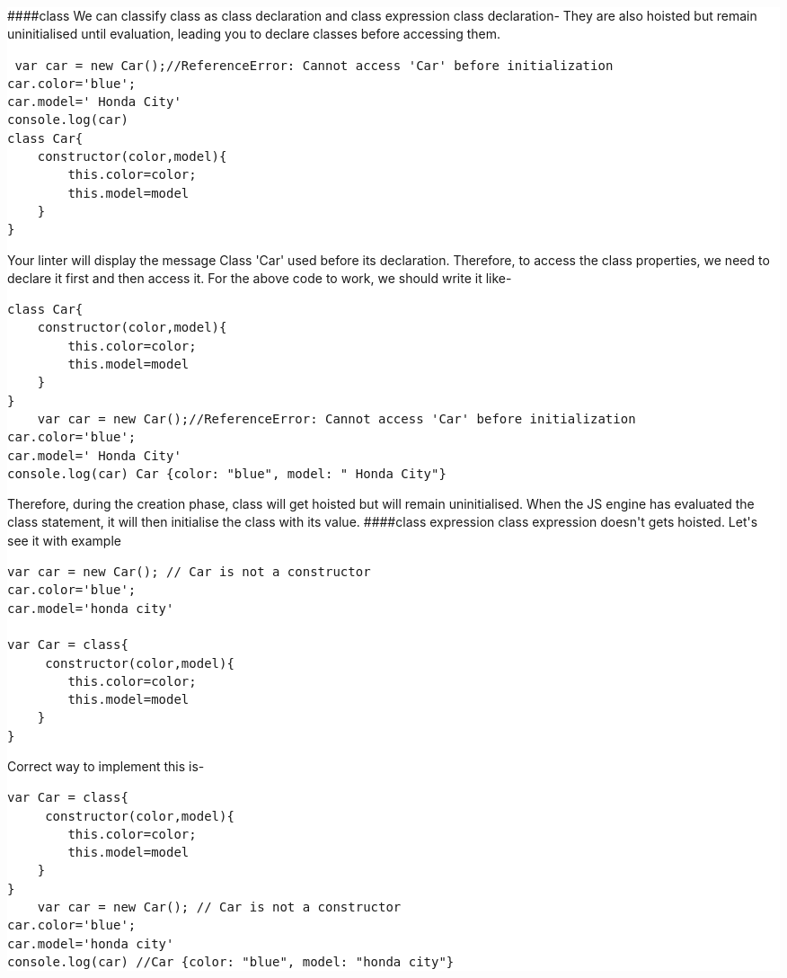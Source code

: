 ####class
We can classify class as class declaration and class expression
class declaration- They are also hoisted but remain uninitialised until evaluation, leading you to declare classes before accessing them.
<pre> var car = new Car();//ReferenceError: Cannot access 'Car' before initialization
car.color='blue';
car.model=' Honda City'
console.log(car)
class Car{
    constructor(color,model){
        this.color=color;
        this.model=model
    }
}</pre>
Your linter will display the message 
Class 'Car' used before its declaration.
Therefore, to access the class properties, we need to declare it first and then access it.
For the above code to work, we should write it like-
<pre>class Car{
    constructor(color,model){
        this.color=color;
        this.model=model
    }
}
    var car = new Car();//ReferenceError: Cannot access 'Car' before initialization
car.color='blue';
car.model=' Honda City'
console.log(car) Car {color: "blue", model: " Honda City"}</pre>
Therefore, during the creation phase, class will get hoisted but will remain uninitialised. When the JS engine has evaluated the class statement, it will then initialise the class with its value.
####class expression
class expression doesn't gets hoisted.
Let's see it with example
<pre>var car = new Car(); // Car is not a constructor
car.color='blue';
car.model='honda city'

var Car = class{
     constructor(color,model){
        this.color=color;
        this.model=model
    }
}</pre>

Correct way to implement this is-
<pre>var Car = class{
     constructor(color,model){
        this.color=color;
        this.model=model
    }
}
    var car = new Car(); // Car is not a constructor
car.color='blue';
car.model='honda city'
console.log(car) //Car {color: "blue", model: "honda city"}
</pre>

